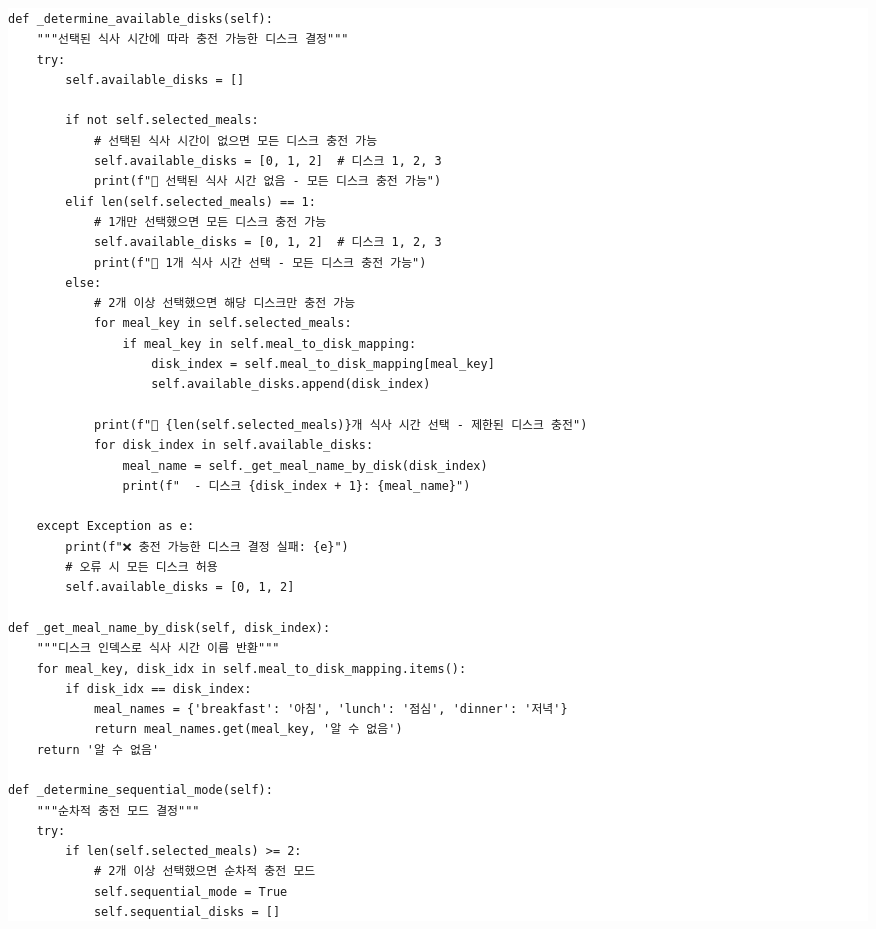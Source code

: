     def _determine_available_disks(self):
        """선택된 식사 시간에 따라 충전 가능한 디스크 결정"""
        try:
            self.available_disks = []
            
            if not self.selected_meals:
                # 선택된 식사 시간이 없으면 모든 디스크 충전 가능
                self.available_disks = [0, 1, 2]  # 디스크 1, 2, 3
                print(f"📱 선택된 식사 시간 없음 - 모든 디스크 충전 가능")
            elif len(self.selected_meals) == 1:
                # 1개만 선택했으면 모든 디스크 충전 가능
                self.available_disks = [0, 1, 2]  # 디스크 1, 2, 3
                print(f"📱 1개 식사 시간 선택 - 모든 디스크 충전 가능")
            else:
                # 2개 이상 선택했으면 해당 디스크만 충전 가능
                for meal_key in self.selected_meals:
                    if meal_key in self.meal_to_disk_mapping:
                        disk_index = self.meal_to_disk_mapping[meal_key]
                        self.available_disks.append(disk_index)
                
                print(f"📱 {len(self.selected_meals)}개 식사 시간 선택 - 제한된 디스크 충전")
                for disk_index in self.available_disks:
                    meal_name = self._get_meal_name_by_disk(disk_index)
                    print(f"  - 디스크 {disk_index + 1}: {meal_name}")
            
        except Exception as e:
            print(f"❌ 충전 가능한 디스크 결정 실패: {e}")
            # 오류 시 모든 디스크 허용
            self.available_disks = [0, 1, 2]
    
    def _get_meal_name_by_disk(self, disk_index):
        """디스크 인덱스로 식사 시간 이름 반환"""
        for meal_key, disk_idx in self.meal_to_disk_mapping.items():
            if disk_idx == disk_index:
                meal_names = {'breakfast': '아침', 'lunch': '점심', 'dinner': '저녁'}
                return meal_names.get(meal_key, '알 수 없음')
        return '알 수 없음'
    
    def _determine_sequential_mode(self):
        """순차적 충전 모드 결정"""
        try:
            if len(self.selected_meals) >= 2:
                # 2개 이상 선택했으면 순차적 충전 모드
                self.sequential_mode = True
                self.sequential_disks = []
                